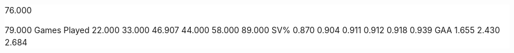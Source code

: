76.000
</td>
<td style="text-align:right;">
79.000
</td>
</tr>
<tr>
<td style="text-align:left;">
Games Played
</td>
<td style="text-align:right;">
22.000
</td>
<td style="text-align:right;">
33.000
</td>
<td style="text-align:right;">
46.907
</td>
<td style="text-align:right;">
44.000
</td>
<td style="text-align:right;">
58.000
</td>
<td style="text-align:right;">
89.000
</td>
</tr>
<tr>
<td style="text-align:left;">
SV%
</td>
<td style="text-align:right;">
0.870
</td>
<td style="text-align:right;">
0.904
</td>
<td style="text-align:right;">
0.911
</td>
<td style="text-align:right;">
0.912
</td>
<td style="text-align:right;">
0.918
</td>
<td style="text-align:right;">
0.939
</td>
</tr>
<tr>
<td style="text-align:left;">
GAA
</td>
<td style="text-align:right;">
1.655
</td>
<td style="text-align:right;">
2.430
</td>
<td style="text-align:right;">
2.684